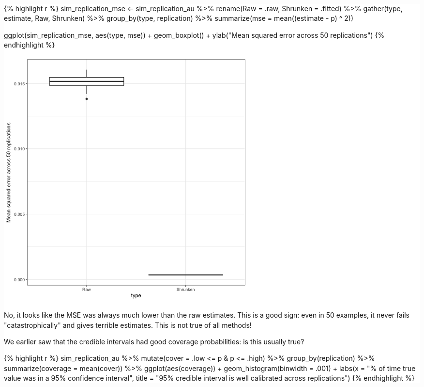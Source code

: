 
{% highlight r %}
sim_replication_mse <- sim_replication_au %>%
  rename(Raw = .raw, Shrunken = .fitted) %>%
  gather(type, estimate, Raw, Shrunken) %>%
  group_by(type, replication) %>%
  summarize(mse = mean((estimate - p) ^ 2))

ggplot(sim_replication_mse, aes(type, mse)) +
  geom_boxplot() +
  ylab("Mean squared error across 50 replications")
{% endhighlight %}

![center](/figs/2017-01-11-simulation-bayes-baseball/sim_replication_mse_plot-1.png)

No, it looks like the MSE was always much lower than the raw estimates. This is a good sign: even in 50 examples, it never fails "catastrophically" and gives terrible estimates. This is not true of all methods!

We earlier saw that the credible intervals had good coverage probabilities: is this usually true?


{% highlight r %}
sim_replication_au %>%
  mutate(cover = .low <= p & p <= .high) %>%
  group_by(replication) %>%
  summarize(coverage = mean(cover)) %>%
  ggplot(aes(coverage)) +
  geom_histogram(binwidth = .001) +
  labs(x = "% of time true value was in a 95% confidence interval",
       title = "95% credible interval is well calibrated across replications")
{% endhighlight %}

